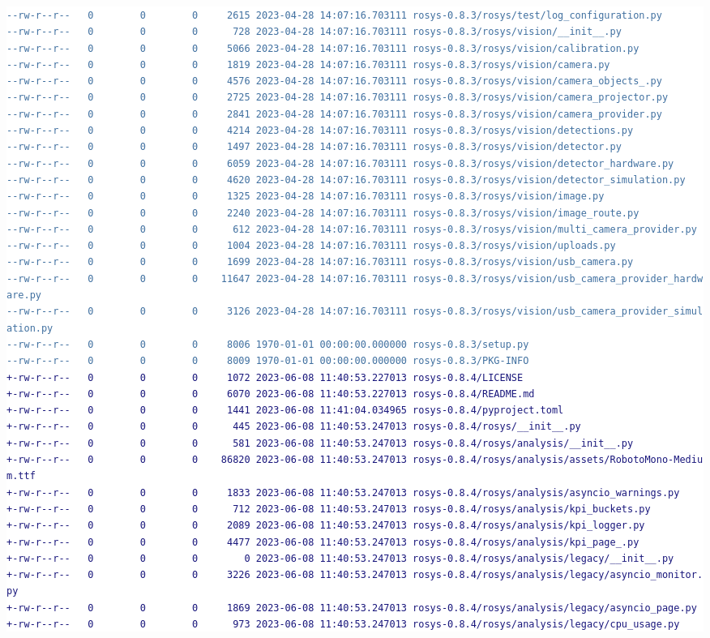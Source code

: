 ```diff
--rw-r--r--   0        0        0     2615 2023-04-28 14:07:16.703111 rosys-0.8.3/rosys/test/log_configuration.py
--rw-r--r--   0        0        0      728 2023-04-28 14:07:16.703111 rosys-0.8.3/rosys/vision/__init__.py
--rw-r--r--   0        0        0     5066 2023-04-28 14:07:16.703111 rosys-0.8.3/rosys/vision/calibration.py
--rw-r--r--   0        0        0     1819 2023-04-28 14:07:16.703111 rosys-0.8.3/rosys/vision/camera.py
--rw-r--r--   0        0        0     4576 2023-04-28 14:07:16.703111 rosys-0.8.3/rosys/vision/camera_objects_.py
--rw-r--r--   0        0        0     2725 2023-04-28 14:07:16.703111 rosys-0.8.3/rosys/vision/camera_projector.py
--rw-r--r--   0        0        0     2841 2023-04-28 14:07:16.703111 rosys-0.8.3/rosys/vision/camera_provider.py
--rw-r--r--   0        0        0     4214 2023-04-28 14:07:16.703111 rosys-0.8.3/rosys/vision/detections.py
--rw-r--r--   0        0        0     1497 2023-04-28 14:07:16.703111 rosys-0.8.3/rosys/vision/detector.py
--rw-r--r--   0        0        0     6059 2023-04-28 14:07:16.703111 rosys-0.8.3/rosys/vision/detector_hardware.py
--rw-r--r--   0        0        0     4620 2023-04-28 14:07:16.703111 rosys-0.8.3/rosys/vision/detector_simulation.py
--rw-r--r--   0        0        0     1325 2023-04-28 14:07:16.703111 rosys-0.8.3/rosys/vision/image.py
--rw-r--r--   0        0        0     2240 2023-04-28 14:07:16.703111 rosys-0.8.3/rosys/vision/image_route.py
--rw-r--r--   0        0        0      612 2023-04-28 14:07:16.703111 rosys-0.8.3/rosys/vision/multi_camera_provider.py
--rw-r--r--   0        0        0     1004 2023-04-28 14:07:16.703111 rosys-0.8.3/rosys/vision/uploads.py
--rw-r--r--   0        0        0     1699 2023-04-28 14:07:16.703111 rosys-0.8.3/rosys/vision/usb_camera.py
--rw-r--r--   0        0        0    11647 2023-04-28 14:07:16.703111 rosys-0.8.3/rosys/vision/usb_camera_provider_hardware.py
--rw-r--r--   0        0        0     3126 2023-04-28 14:07:16.703111 rosys-0.8.3/rosys/vision/usb_camera_provider_simulation.py
--rw-r--r--   0        0        0     8006 1970-01-01 00:00:00.000000 rosys-0.8.3/setup.py
--rw-r--r--   0        0        0     8009 1970-01-01 00:00:00.000000 rosys-0.8.3/PKG-INFO
+-rw-r--r--   0        0        0     1072 2023-06-08 11:40:53.227013 rosys-0.8.4/LICENSE
+-rw-r--r--   0        0        0     6070 2023-06-08 11:40:53.227013 rosys-0.8.4/README.md
+-rw-r--r--   0        0        0     1441 2023-06-08 11:41:04.034965 rosys-0.8.4/pyproject.toml
+-rw-r--r--   0        0        0      445 2023-06-08 11:40:53.247013 rosys-0.8.4/rosys/__init__.py
+-rw-r--r--   0        0        0      581 2023-06-08 11:40:53.247013 rosys-0.8.4/rosys/analysis/__init__.py
+-rw-r--r--   0        0        0    86820 2023-06-08 11:40:53.247013 rosys-0.8.4/rosys/analysis/assets/RobotoMono-Medium.ttf
+-rw-r--r--   0        0        0     1833 2023-06-08 11:40:53.247013 rosys-0.8.4/rosys/analysis/asyncio_warnings.py
+-rw-r--r--   0        0        0      712 2023-06-08 11:40:53.247013 rosys-0.8.4/rosys/analysis/kpi_buckets.py
+-rw-r--r--   0        0        0     2089 2023-06-08 11:40:53.247013 rosys-0.8.4/rosys/analysis/kpi_logger.py
+-rw-r--r--   0        0        0     4477 2023-06-08 11:40:53.247013 rosys-0.8.4/rosys/analysis/kpi_page_.py
+-rw-r--r--   0        0        0        0 2023-06-08 11:40:53.247013 rosys-0.8.4/rosys/analysis/legacy/__init__.py
+-rw-r--r--   0        0        0     3226 2023-06-08 11:40:53.247013 rosys-0.8.4/rosys/analysis/legacy/asyncio_monitor.py
+-rw-r--r--   0        0        0     1869 2023-06-08 11:40:53.247013 rosys-0.8.4/rosys/analysis/legacy/asyncio_page.py
+-rw-r--r--   0        0        0      973 2023-06-08 11:40:53.247013 rosys-0.8.4/rosys/analysis/legacy/cpu_usage.py
```